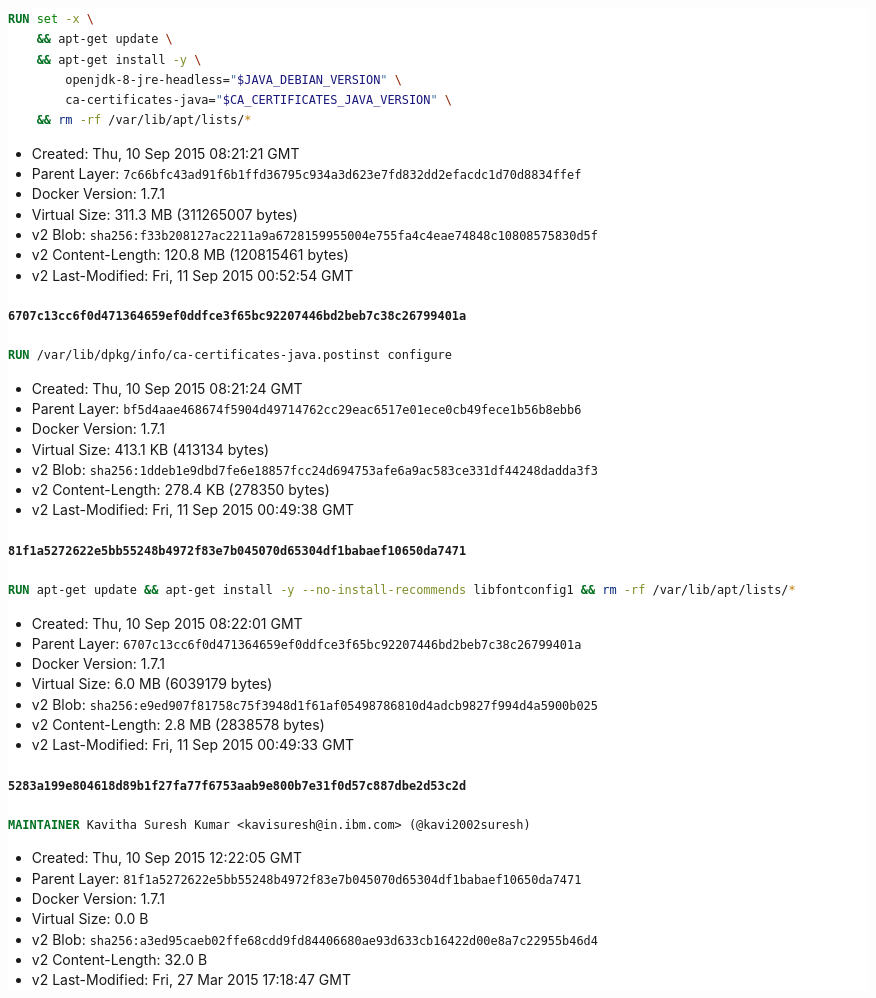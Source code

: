 ```dockerfile
RUN set -x \
	&& apt-get update \
	&& apt-get install -y \
		openjdk-8-jre-headless="$JAVA_DEBIAN_VERSION" \
		ca-certificates-java="$CA_CERTIFICATES_JAVA_VERSION" \
	&& rm -rf /var/lib/apt/lists/*
```

-	Created: Thu, 10 Sep 2015 08:21:21 GMT
-	Parent Layer: `7c66bfc43ad91f6b1ffd36795c934a3d623e7fd832dd2efacdc1d70d8834ffef`
-	Docker Version: 1.7.1
-	Virtual Size: 311.3 MB (311265007 bytes)
-	v2 Blob: `sha256:f33b208127ac2211a9a6728159955004e755fa4c4eae74848c10808575830d5f`
-	v2 Content-Length: 120.8 MB (120815461 bytes)
-	v2 Last-Modified: Fri, 11 Sep 2015 00:52:54 GMT

#### `6707c13cc6f0d471364659ef0ddfce3f65bc92207446bd2beb7c38c26799401a`

```dockerfile
RUN /var/lib/dpkg/info/ca-certificates-java.postinst configure
```

-	Created: Thu, 10 Sep 2015 08:21:24 GMT
-	Parent Layer: `bf5d4aae468674f5904d49714762cc29eac6517e01ece0cb49fece1b56b8ebb6`
-	Docker Version: 1.7.1
-	Virtual Size: 413.1 KB (413134 bytes)
-	v2 Blob: `sha256:1ddeb1e9dbd7fe6e18857fcc24d694753afe6a9ac583ce331df44248dadda3f3`
-	v2 Content-Length: 278.4 KB (278350 bytes)
-	v2 Last-Modified: Fri, 11 Sep 2015 00:49:38 GMT

#### `81f1a5272622e5bb55248b4972f83e7b045070d65304df1babaef10650da7471`

```dockerfile
RUN apt-get update && apt-get install -y --no-install-recommends libfontconfig1 && rm -rf /var/lib/apt/lists/*
```

-	Created: Thu, 10 Sep 2015 08:22:01 GMT
-	Parent Layer: `6707c13cc6f0d471364659ef0ddfce3f65bc92207446bd2beb7c38c26799401a`
-	Docker Version: 1.7.1
-	Virtual Size: 6.0 MB (6039179 bytes)
-	v2 Blob: `sha256:e9ed907f81758c75f3948d1f61af05498786810d4adcb9827f994d4a5900b025`
-	v2 Content-Length: 2.8 MB (2838578 bytes)
-	v2 Last-Modified: Fri, 11 Sep 2015 00:49:33 GMT

#### `5283a199e804618d89b1f27fa77f6753aab9e800b7e31f0d57c887dbe2d53c2d`

```dockerfile
MAINTAINER Kavitha Suresh Kumar <kavisuresh@in.ibm.com> (@kavi2002suresh)
```

-	Created: Thu, 10 Sep 2015 12:22:05 GMT
-	Parent Layer: `81f1a5272622e5bb55248b4972f83e7b045070d65304df1babaef10650da7471`
-	Docker Version: 1.7.1
-	Virtual Size: 0.0 B
-	v2 Blob: `sha256:a3ed95caeb02ffe68cdd9fd84406680ae93d633cb16422d00e8a7c22955b46d4`
-	v2 Content-Length: 32.0 B
-	v2 Last-Modified: Fri, 27 Mar 2015 17:18:47 GMT
